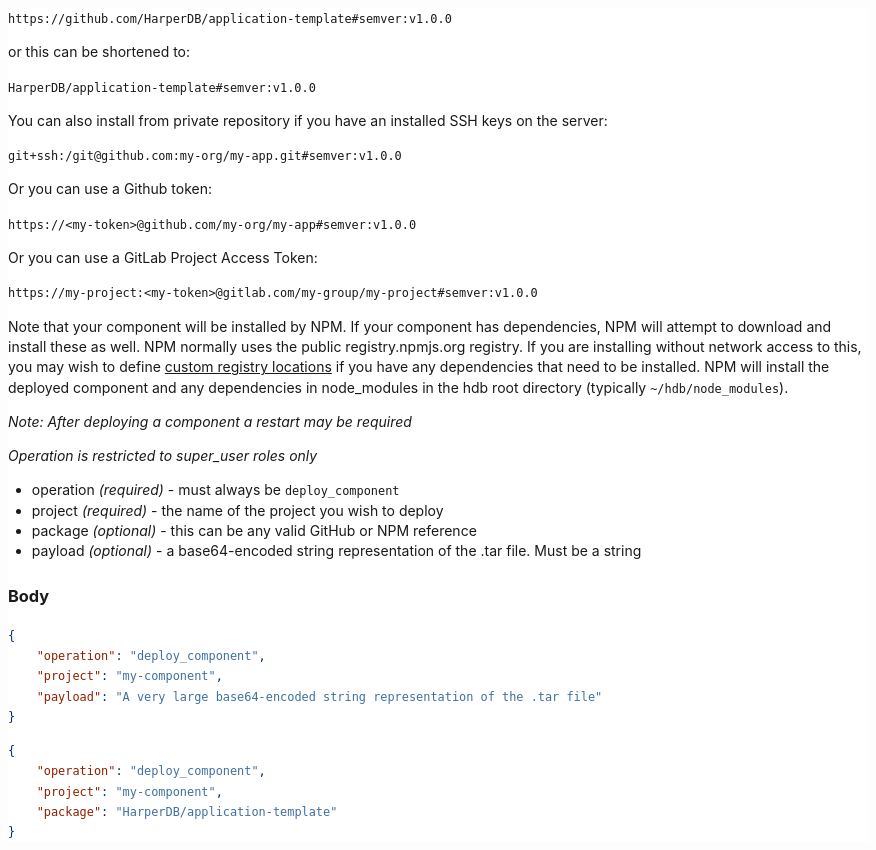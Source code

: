 ```
https://github.com/HarperDB/application-template#semver:v1.0.0
```

or this can be shortened to:

```
HarperDB/application-template#semver:v1.0.0
```

You can also install from private repository if you have an installed SSH keys on the server:

```
git+ssh:/git@github.com:my-org/my-app.git#semver:v1.0.0
```

Or you can use a Github token:

```
https://<my-token>@github.com/my-org/my-app#semver:v1.0.0
```

Or you can use a GitLab Project Access Token:

```
https://my-project:<my-token>@gitlab.com/my-group/my-project#semver:v1.0.0
```

Note that your component will be installed by NPM. If your component has dependencies, NPM will attempt to download and install these as well. NPM normally uses the public registry.npmjs.org registry. If you are installing without network access to this, you may wish to define [custom registry locations](https://docs.npmjs.com/cli/v8/configuring-npm/npmrc) if you have any dependencies that need to be installed. NPM will install the deployed component and any dependencies in node_modules in the hdb root directory (typically `~/hdb/node_modules`).

_Note: After deploying a component a restart may be required_

_Operation is restricted to super_user roles only_

- operation _(required)_ - must always be `deploy_component`
- project _(required)_ - the name of the project you wish to deploy
- package _(optional)_ - this can be any valid GitHub or NPM reference
- payload _(optional)_ - a base64-encoded string representation of the .tar file. Must be a string

### Body

```json
{
	"operation": "deploy_component",
	"project": "my-component",
	"payload": "A very large base64-encoded string representation of the .tar file"
}
```

```json
{
	"operation": "deploy_component",
	"project": "my-component",
	"package": "HarperDB/application-template"
}
```
